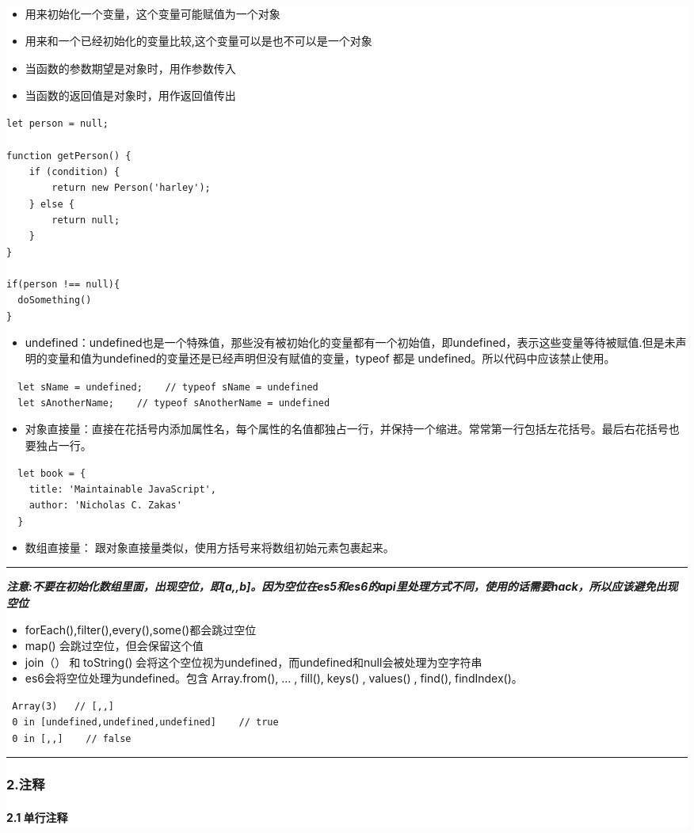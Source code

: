    - 用来初始化一个变量，这个变量可能赋值为一个对象

   - 用来和一个已经初始化的变量比较,这个变量可以是也不可以是一个对象

   - 当函数的参数期望是对象时，用作参数传入

   - 当函数的返回值是对象时，用作返回值传出
```
let person = null;

function getPerson() {
    if (condition) {
        return new Person('harley');
    } else {
        return null;
    }
}

if(person !== null){
  doSomething()
}
```
- undefined：undefined也是一个特殊值，那些没有被初始化的变量都有一个初始值，即undefined，表示这些变量等待被赋值.但是未声明的变量和值为undefined的变量还是已经声明但没有赋值的变量，typeof 都是 undefined。所以代码中应该禁止使用。
```
  let sName = undefined;    // typeof sName = undefined
  let sAnotherName;    // typeof sAnotherName = undefined
```

- 对象直接量：直接在花括号内添加属性名，每个属性的名值都独占一行，并保持一个缩进。常常第一行包括左花括号。最后右花括号也要独占一行。

```
  let book = {
    title: 'Maintainable JavaScript',
    author: 'Nicholas C. Zakas'
  }
```
- 数组直接量： 跟对象直接量类似，使用方括号来将数组初始元素包裹起来。
---
***注意:不要在初始化数组里面，出现空位，即[a,,b]。因为空位在es5和es6的api里处理方式不同，使用的话需要hack，所以应该避免出现空位***

- forEach(),filter(),every(),some()都会跳过空位
- map() 会跳过空位，但会保留这个值
- join（） 和 toString() 会将这个空位视为undefined，而undefined和null会被处理为空字符串
- es6会将空位处理为undefined。包含 Array.from(), ... , fill(), keys() , values() , find(), findIndex()。

```
 Array(3)   // [,,]
 0 in [undefined,undefined,undefined]    // true
 0 in [,,]    // false
```
---
### 2.注释

#### 2.1 单行注释
